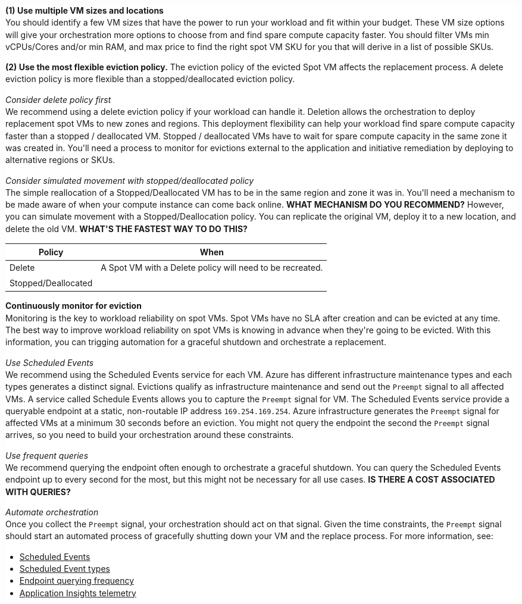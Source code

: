 **(1) Use multiple VM sizes and locations** <br> You should identify a few VM sizes that have the power to run your workload and fit within your budget. These VM size options will give your orchestration more options to choose from and find spare compute capacity faster. You should filter VMs min vCPUs/Cores and/or min RAM, and max price to find the right spot VM SKU for you that will derive in a list of possible SKUs.

**(2) Use the most flexible eviction policy.** The eviction policy of the evicted Spot VM affects the replacement process. A delete eviction policy is more flexible than a stopped/deallocated eviction policy.

*Consider delete policy first*<br> We recommend using a delete eviction policy if your workload can handle it. Deletion allows the orchestration to deploy replacement spot VMs to new zones and regions. This deployment flexibility can help your workload find spare compute capacity faster than a stopped / deallocated VM. Stopped / deallocated VMs have to wait for spare compute capacity in the same zone it was created in. You'll need a process to monitor for evictions external to the application and initiative remediation by deploying to alternative regions or SKUs.

*Consider simulated movement with stopped/deallocated policy*<br> The simple reallocation of a Stopped/Deallocated VM has to be in the same region and zone it was in. You'll need a mechanism to be made aware of when your compute instance can come back online. **WHAT MECHANISM DO YOU RECOMMEND?** However, you can simulate movement with a Stopped/Deallocation policy. You can replicate the original VM, deploy it to a new location, and delete the old VM. **WHAT'S THE FASTEST WAY TO DO THIS?**

| Policy | When |
| --- | --- |
| Delete | A Spot VM with a Delete policy will need to be recreated. |
| Stopped/Deallocated |  |

**Continuously monitor for eviction** <br> Monitoring is the key to workload reliability on spot VMs. Spot VMs have no SLA after creation and can be evicted at any time. The best way to improve workload reliability on spot VMs is knowing in advance when they're going to be evicted. With this information, you can trigging automation for a graceful shutdown and orchestrate a replacement.

*Use Scheduled Events* <br> We recommend using the Scheduled Events service for each VM. Azure has different infrastructure maintenance types and each types generates a distinct signal. Evictions qualify as infrastructure maintenance and send out the `Preempt` signal to all affected VMs. A service called Schedule Events allows you to capture the `Preempt` signal for VM. The Scheduled Events service provide a queryable endpoint at a static, non-routable IP address `169.254.169.254`. Azure infrastructure generates the `Preempt` signal for affected VMs at a minimum 30 seconds before an eviction. You might not query the endpoint the second the `Preempt` signal arrives, so you need to build your orchestration around these constraints.

*Use frequent queries* <br> We recommend querying the endpoint often enough to orchestrate a graceful shutdown. You can query the Scheduled Events endpoint up to every second for the most, but this might not be necessary for all use cases. **IS THERE A COST ASSOCIATED WITH QUERIES?**

*Automate orchestration* <br> Once you collect the `Preempt` signal, your orchestration should act on that signal. Given the time constraints, the `Preempt` signal should start an automated process of gracefully shutting down your VM and the replace process. For more information, see:

- [Scheduled Events](/azure/virtual-machines/windows/scheduled-events)
- [Scheduled Event types](/azure/virtual-machines/linux/scheduled-events#event-scheduling)
- [Endpoint querying frequency](/azure/virtual-machines/linux/scheduled-events#polling-frequency)
- [Application Insights telemetry](/azure/azure-monitor/app/data-model)

